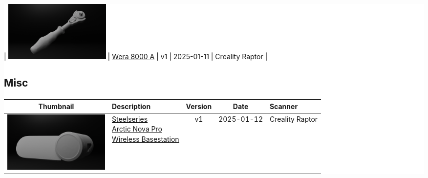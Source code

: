 | <img src="Images/Wera_8000_A.png" alt="Images/Wera_8000_A.png" width="200px" /> | <a href="Wera/Wera_8000_A_v1.stl" title="Wera/Wera_8000_A_v1.stl">Wera 8000 A</a> | v1 | 2025-01-11 | Creality Raptor |

## Misc
| Thumbnail | Description | Version | Date | Scanner |
| :-------: | :---------- | :-----: | :---: | :-----|
| <img src="Images/Steelseries_Arctic_Nova_Pro_Wireless_Basestationpng.png" alt="Images/Steelseries_Arctic_Nova_Pro_Wireless_Basestationpng.png" width="200px" /> | <a href="Misc/Steelseries_Arctic_Nova_Pro_Wireless_Basestation_v1.stl" title="Misc/Steelseries_Arctic_Nova_Pro_Wireless_Basestation_v1.stl">Steelseries<br/>Arctic Nova Pro<br/>Wireless Basestation</a> | v1 | 2025-01-12 | Creality Raptor |